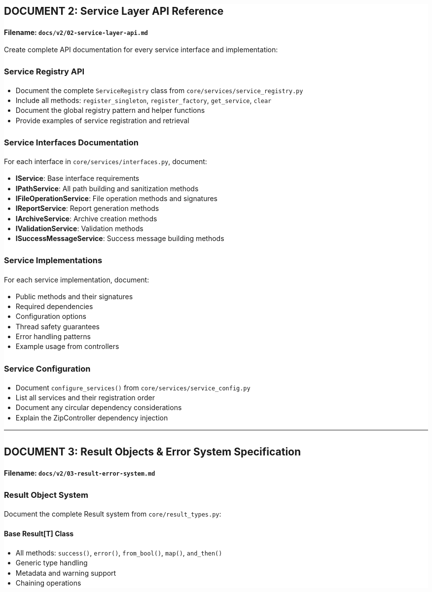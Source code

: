 
## DOCUMENT 2: Service Layer API Reference
**Filename: `docs/v2/02-service-layer-api.md`**

Create complete API documentation for every service interface and implementation:

### Service Registry API
- Document the complete `ServiceRegistry` class from `core/services/service_registry.py`
- Include all methods: `register_singleton`, `register_factory`, `get_service`, `clear`
- Document the global registry pattern and helper functions
- Provide examples of service registration and retrieval

### Service Interfaces Documentation
For each interface in `core/services/interfaces.py`, document:
- **IService**: Base interface requirements
- **IPathService**: All path building and sanitization methods
- **IFileOperationService**: File operation methods and signatures
- **IReportService**: Report generation methods
- **IArchiveService**: Archive creation methods
- **IValidationService**: Validation methods
- **ISuccessMessageService**: Success message building methods

### Service Implementations
For each service implementation, document:
- Public methods and their signatures
- Required dependencies
- Configuration options
- Thread safety guarantees
- Error handling patterns
- Example usage from controllers

### Service Configuration
- Document `configure_services()` from `core/services/service_config.py`
- List all services and their registration order
- Document any circular dependency considerations
- Explain the ZipController dependency injection

---

## DOCUMENT 3: Result Objects & Error System Specification
**Filename: `docs/v2/03-result-error-system.md`**

### Result Object System
Document the complete Result system from `core/result_types.py`:

#### Base Result[T] Class
- All methods: `success()`, `error()`, `from_bool()`, `map()`, `and_then()`
- Generic type handling
- Metadata and warning support
- Chaining operations
